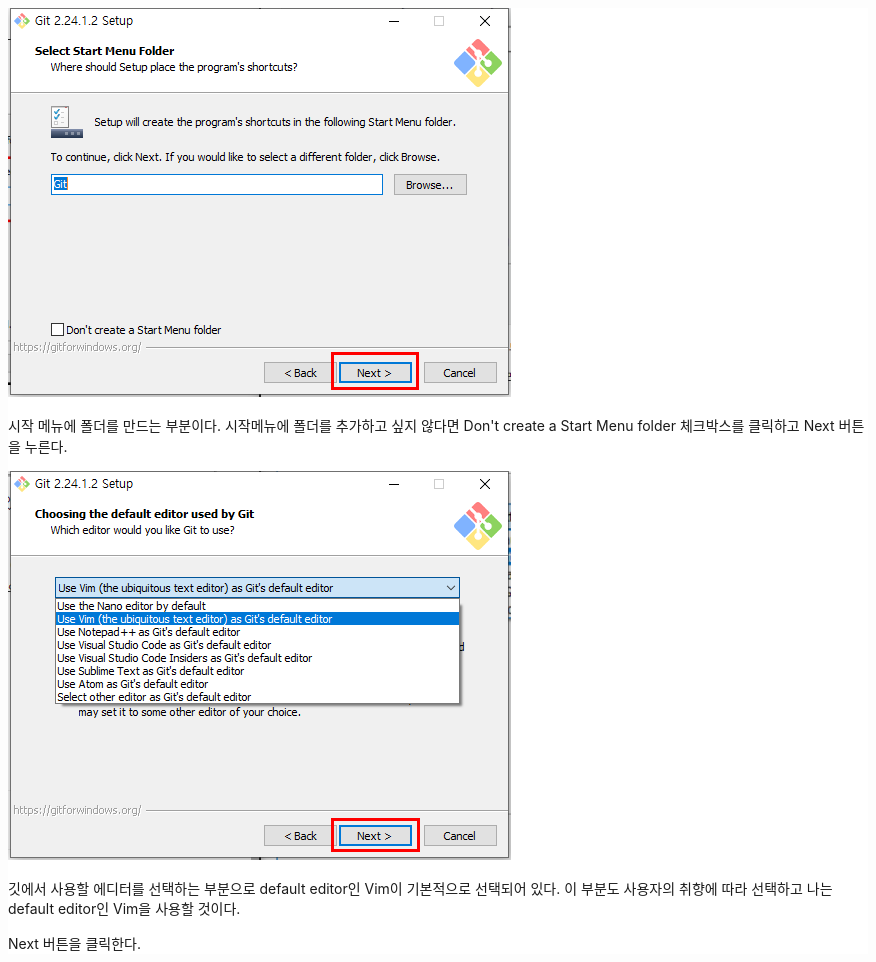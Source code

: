 ![image-20191215160201567](assets/image-20191215160201567.png)

시작 메뉴에 폴더를 만드는 부분이다. 시작메뉴에 폴더를 추가하고 싶지 않다면 Don't create a Start Menu folder 체크박스를 클릭하고 Next 버튼을 누른다.

![image-20191215153412506](assets/image-20191215153412506.png)

깃에서 사용할 에디터를 선택하는 부분으로 default editor인 Vim이 기본적으로 선택되어 있다. 이 부분도 사용자의 취향에 따라 선택하고 나는 default editor인 Vim을 사용할 것이다.

Next 버튼을 클릭한다.
